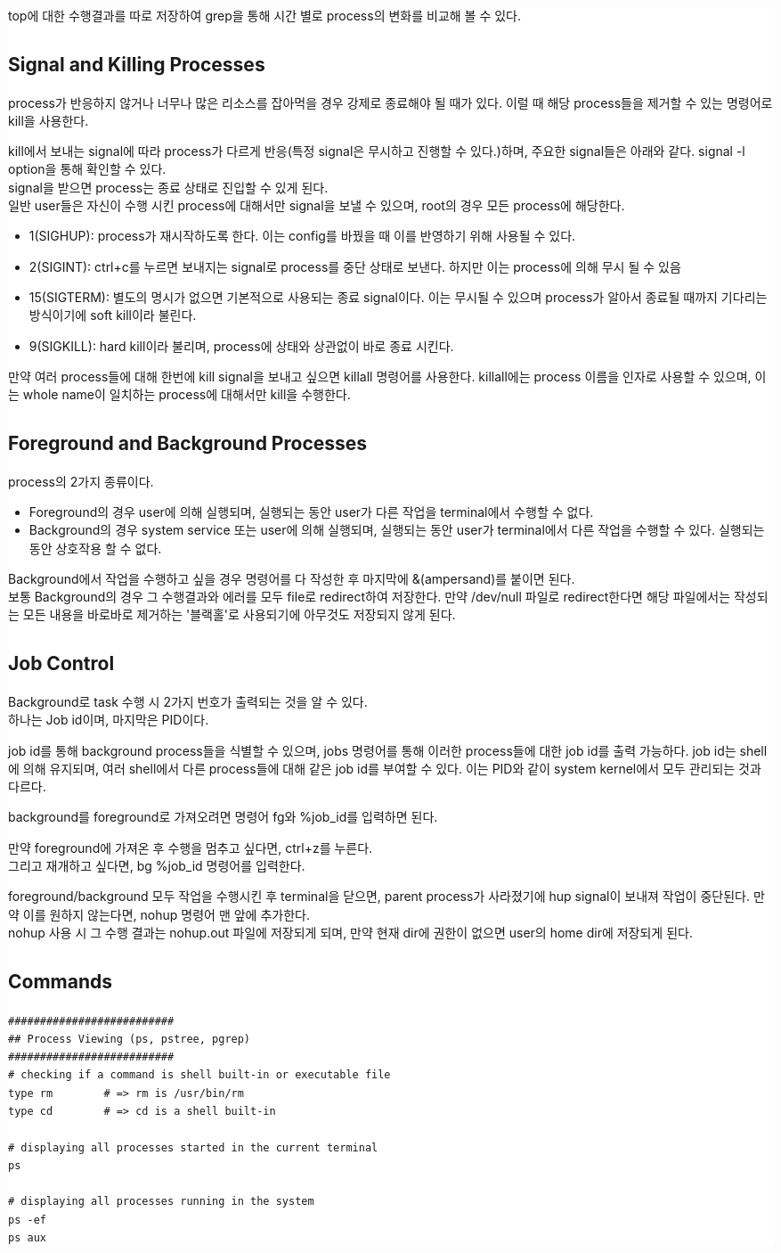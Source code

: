 top에 대한 수행결과를 따로 저장하여 grep을 통해 시간 별로 process의 변화를 비교해 볼 수 있다.

## Signal and Killing Processes

process가 반응하지 않거나 너무나 많은 리소스를 잡아먹을 경우 강제로 종료해야 될 때가 있다. 이럴 때 해당 process들을 제거할 수 있는 명령어로 kill을 사용한다.

kill에서 보내는 signal에 따라 process가 다르게 반응(특정 signal은 무시하고 진행할 수 있다.)하며, 주요한 signal들은 아래와 같다. signal -l option을 통해 확인할 수 있다.  
signal을 받으면 process는 종료 상태로 진입할 수 있게 된다.  
일반 user들은 자신이 수행 시킨 process에 대해서만 signal을 보낼 수 있으며, root의 경우 모든 process에 해당한다.

- 1(SIGHUP): process가 재시작하도록 한다. 이는 config를 바꿨을 때 이를 반영하기 위해 사용될 수 있다.
- 2(SIGINT): ctrl+c를 누르면 보내지는 signal로 process를 중단 상태로 보낸다. 하지만 이는 process에 의해 무시 될 수 있음
- 15(SIGTERM): 별도의 명시가 없으면 기본적으로 사용되는 종료 signal이다. 이는 무시될 수 있으며 process가 알아서 종료될 때까지 기다리는 방식이기에 soft kill이라 불린다.

- 9(SIGKILL): hard kill이라 불리며, process에 상태와 상관없이 바로 종료 시킨다.

만약 여러 process들에 대해 한번에 kill signal을 보내고 싶으면 killall 명령어를 사용한다. killall에는 process 이름을 인자로 사용할 수 있으며, 이는 whole name이 일치하는 process에 대해서만 kill을 수행한다.

## Foreground and Background Processes

process의 2가지 종류이다.

- Foreground의 경우 user에 의해 실행되며, 실행되는 동안 user가 다른 작업을 terminal에서 수행할 수 없다.
- Background의 경우 system service 또는 user에 의해 실행되며, 실행되는 동안 user가 terminal에서 다른 작업을 수행할 수 있다. 실행되는 동안 상호작용 할 수 없다.

Background에서 작업을 수행하고 싶을 경우 명령어를 다 작성한 후 마지막에 &(ampersand)를 붙이면 된다.  
보통 Background의 경우 그 수행결과와 에러를 모두 file로 redirect하여 저장한다. 만약 /dev/null 파일로 redirect한다면 해당 파일에서는 작성되는 모든 내용을 바로바로 제거하는 '블랙홀'로 사용되기에 아무것도 저장되지 않게 된다.

## Job Control

Background로 task 수행 시 2가지 번호가 출력되는 것을 알 수 있다.  
하나는 Job id이며, 마지막은 PID이다.

job id를 통해 background process들을 식별할 수 있으며, jobs 명령어를 통해 이러한 process들에 대한 job id를 출력 가능하다.
job id는 shell에 의해 유지되며, 여러 shell에서 다른 process들에 대해 같은 job id를 부여할 수 있다. 이는 PID와 같이 system kernel에서 모두 관리되는 것과 다르다.

background를 foreground로 가져오려면 명령어 fg와 %job_id를 입력하면 된다.

만약 foreground에 가져온 후 수행을 멈추고 싶다면, ctrl+z를 누른다.  
그리고 재개하고 싶다면, bg %job_id 명령어를 입력한다.

foreground/background 모두 작업을 수행시킨 후 terminal을 닫으면, parent process가 사라졌기에 hup signal이 보내져 작업이 중단된다. 만약 이를 원하지 않는다면, nohup 명령어 맨 앞에 추가한다.  
nohup 사용 시 그 수행 결과는 nohup.out 파일에 저장되게 되며, 만약 현재 dir에 권한이 없으면 user의 home dir에 저장되게 된다.

## Commands

```shell
##########################
## Process Viewing (ps, pstree, pgrep)
##########################
# checking if a command is shell built-in or executable file
type rm        # => rm is /usr/bin/rm
type cd        # => cd is a shell built-in

# displaying all processes started in the current terminal
ps

# displaying all processes running in the system
ps -ef
ps aux
```